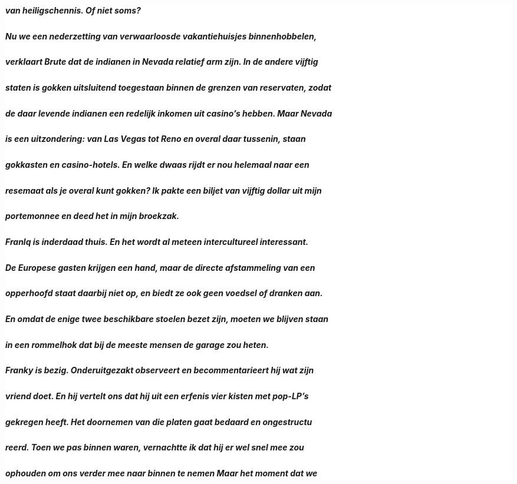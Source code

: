 ##### van heiligschennis. Of niet soms? 

##### Nu we een nederzetting van verwaarloosde vakantiehuisjes binnenhobbelen, 

##### verklaart Brute dat de indianen in Nevada relatief arm zijn. In de andere vijftig 

##### staten is gokken uitsluitend toegestaan binnen de grenzen van reservaten, zodat 

##### de daar levende indianen een redelijk inkomen uit casino’s hebben. Maar Nevada 

##### is een uitzondering: van Las Vegas tot Reno en overal daar tussenin, staan 

##### gokkasten en casino-hotels. En welke dwaas rijdt er nou helemaal naar een 

##### resemaat als je overal kunt gokken? Ik pakte een biljet van vijftig dollar uit mijn 

##### portemonnee en deed het in mijn broekzak. 

##### Franlq is inderdaad thuis. En het wordt al meteen intercultureel interessant. 

##### De Europese gasten krijgen een hand, maar de directe afstammeling van een 

##### opperhoofd staat daarbij niet op, en biedt ze ook geen voedsel of dranken aan. 

##### En omdat de enige twee beschikbare stoelen bezet zijn, moeten we blijven staan 

##### in een rommelhok dat bij de meeste mensen de garage zou heten. 

##### Franky is bezig. Onderuitgezakt observeert en becommentarieert hij wat zijn 

##### vriend doet. En hij vertelt ons dat hij uit een erfenis vier kisten met pop-LP’s 

##### gekregen heeft. Het doornemen van die platen gaat bedaard en ongestructu

##### reerd. Toen we pas binnen waren, vernachtte ik dat hij er wel snel mee zou 

##### ophouden om ons verder mee naar binnen te nemen Maar het moment dat we 
